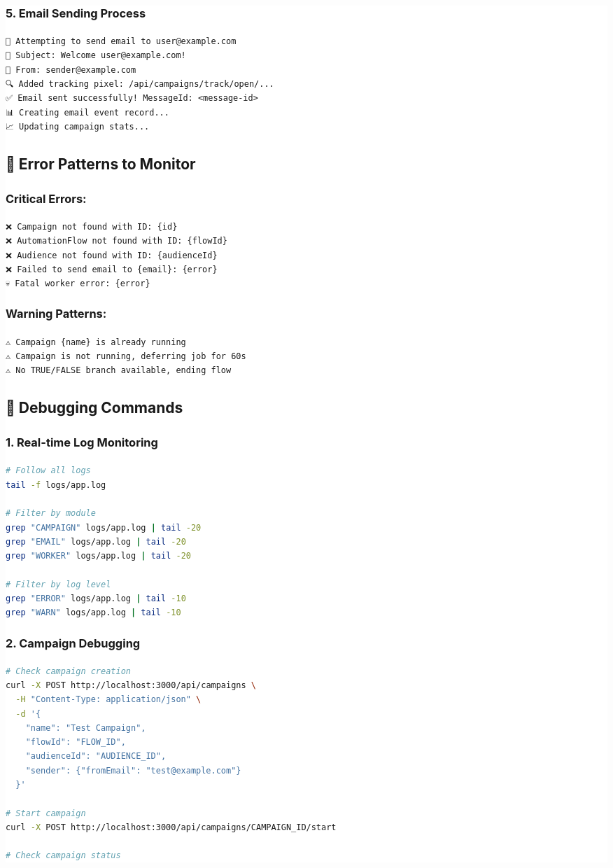 ### 5. Email Sending Process
```
📧 Attempting to send email to user@example.com
📝 Subject: Welcome user@example.com!
👤 From: sender@example.com
🔍 Added tracking pixel: /api/campaigns/track/open/...
✅ Email sent successfully! MessageId: <message-id>
📊 Creating email event record...
📈 Updating campaign stats...
```

## 🚨 Error Patterns to Monitor

### Critical Errors:
```
❌ Campaign not found with ID: {id}
❌ AutomationFlow not found with ID: {flowId}
❌ Audience not found with ID: {audienceId}
❌ Failed to send email to {email}: {error}
💀 Fatal worker error: {error}
```

### Warning Patterns:
```
⚠️ Campaign {name} is already running
⚠️ Campaign is not running, deferring job for 60s
⚠️ No TRUE/FALSE branch available, ending flow
```

## 🔧 Debugging Commands

### 1. Real-time Log Monitoring
```bash
# Follow all logs
tail -f logs/app.log

# Filter by module
grep "CAMPAIGN" logs/app.log | tail -20
grep "EMAIL" logs/app.log | tail -20
grep "WORKER" logs/app.log | tail -20

# Filter by log level
grep "ERROR" logs/app.log | tail -10
grep "WARN" logs/app.log | tail -10
```

### 2. Campaign Debugging
```bash
# Check campaign creation
curl -X POST http://localhost:3000/api/campaigns \
  -H "Content-Type: application/json" \
  -d '{
    "name": "Test Campaign",
    "flowId": "FLOW_ID",
    "audienceId": "AUDIENCE_ID",
    "sender": {"fromEmail": "test@example.com"}
  }'

# Start campaign
curl -X POST http://localhost:3000/api/campaigns/CAMPAIGN_ID/start

# Check campaign status
```